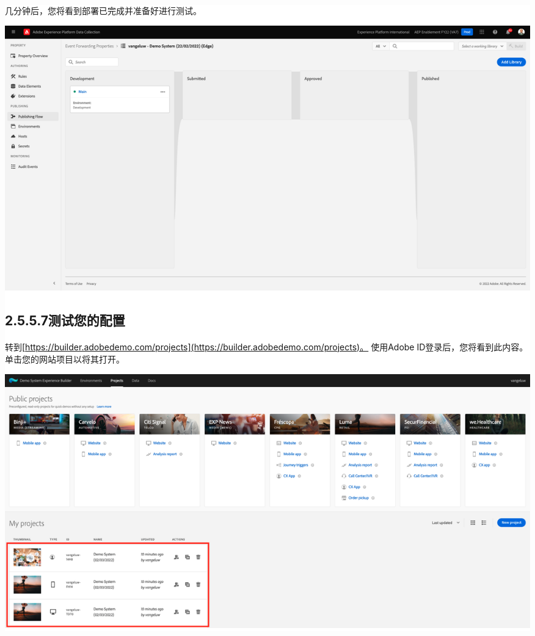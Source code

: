 几分钟后，您将看到部署已完成并准备好进行测试。

![Adobe Experience Platform数据收集SSF](./images/rl14.png)

## 2.5.5.7测试您的配置

转到[https://builder.adobedemo.com/projects](https://builder.adobedemo.com/projects)。 使用Adobe ID登录后，您将看到此内容。 单击您的网站项目以将其打开。

![DSN](./../../../modules/gettingstarted/gettingstarted/images/web8.png)
